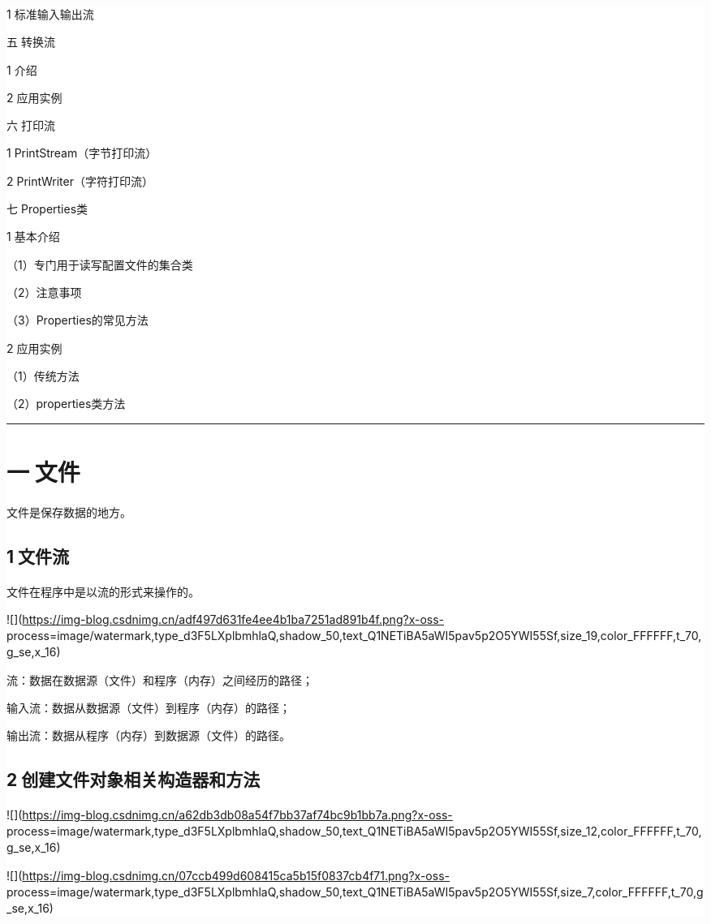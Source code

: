 1 标准输入输出流

五 转换流

1 介绍

2 应用实例

六 打印流

1 PrintStream（字节打印流）

2 PrintWriter（字符打印流）

七 Properties类

1 基本介绍

（1）专门用于读写配置文件的集合类

（2）注意事项

（3）Properties的常见方法

2 应用实例

（1）传统方法

（2）properties类方法

* * *

# 一 文件

文件是保存数据的地方。

## 1 文件流

文件在程序中是以流的形式来操作的。

![](https://img-blog.csdnimg.cn/adf497d631fe4ee4b1ba7251ad891b4f.png?x-oss-
process=image/watermark,type_d3F5LXplbmhlaQ,shadow_50,text_Q1NETiBA5aWI5pav5p2O5YWI55Sf,size_19,color_FFFFFF,t_70,g_se,x_16)

流：数据在数据源（文件）和程序（内存）之间经历的路径；

输入流：数据从数据源（文件）到程序（内存）的路径；

输出流：数据从程序（内存）到数据源（文件）的路径。

## 2 创建文件对象相关构造器和方法

![](https://img-blog.csdnimg.cn/a62db3db08a54f7bb37af74bc9b1bb7a.png?x-oss-
process=image/watermark,type_d3F5LXplbmhlaQ,shadow_50,text_Q1NETiBA5aWI5pav5p2O5YWI55Sf,size_12,color_FFFFFF,t_70,g_se,x_16)

![](https://img-blog.csdnimg.cn/07ccb499d608415ca5b15f0837cb4f71.png?x-oss-
process=image/watermark,type_d3F5LXplbmhlaQ,shadow_50,text_Q1NETiBA5aWI5pav5p2O5YWI55Sf,size_7,color_FFFFFF,t_70,g_se,x_16)
